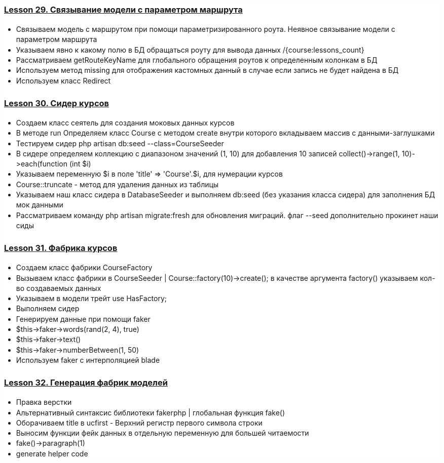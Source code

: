 <h3><a href="https://www.youtube.com/watch?v=ruTZZFGa7F4&list=PL-FhWbGlJPfY8KK_1Tp6fdmCjlX8soQCA&index=29">Lesson 29.
Связывание модели с параметром маршрута</a></h3>
<ul>
<li>Связываем модель с маршрутом при помощи параметризированного роута. Неявное связывание модели с параметром маршрута</li>
<li>Указываем явно к какому полю в БД обращаться роуту для вывода данных /{course:lessons_count}</li>
<li>Рассматриваем getRouteKeyName для глобального обращения роутов к определенным колонкам в БД</li>
<li>Используем метод missing для отображения кастомных данный в случае если запись не будет найдена в БД</li>
<li>Используем класс Redirect</li>

</ul>

<h3><a href="https://www.youtube.com/watch?v=Vur8nekwa0E&list=PL-FhWbGlJPfY8KK_1Tp6fdmCjlX8soQCA&index=30">Lesson 30.
Сидер курсов</a></h3>
<ul>
<li>Создаем класс сеятель для создания моковых данных курсов</li>
<li>В методе run Определяем класс Course с методом create внутри которого вкладываем массив с данными-заглушками</li>
<li>Тестируем сидер php artisan db:seed --class=CourseSeeder</li>
<li>В сидере определяем коллекцию с диапазоном значений (1, 10) для добавления 10 записей collect()->range(1, 10)->each(function (int $i)</li>
<li>Указываем переменную $i в поле 'title' => 'Course'.$i, для нумерации курсов</li>
<li>Course::truncate - метод для удаления данных из таблицы</li>
<li>Указываем наш класс сидера в DatabaseSeeder и выполняем db:seed (без указания класса сидера) для заполнения БД мок данными</li>
<li>Рассматриваем команду php artisan migrate:fresh для обновления миграций. флаг --seed дополнительно прокинет наши сиды</li>

</ul>

<h3><a href="https://www.youtube.com/watch?v=AjC095wnlcM&list=PL-FhWbGlJPfY8KK_1Tp6fdmCjlX8soQCA&index=31">Lesson 31.
Фабрика курсов</a></h3>
<ul>
<li>Создаем класс фабрики CourseFactory</li>
<li>Вызываем класс фабрики в CourseSeeder | Course::factory(10)->create(); в качестве аргумента factory() указываем кол-во создаваемых данных</li>
<li>Указываем в модели трейт use HasFactory;</li>
<li>Выполняем сидер</li>
<li>Генерируем данные при помощи faker</li>
<li>$this->faker->words(rand(2, 4), true)</li>
<li>$this->faker->text()</li>
<li>$this->faker->numberBetween(1, 50)</li>
<li>Используем faker с интерполяцией blade</li>
</ul>

<h3><a href="https://www.youtube.com/watch?v=WYGjdavpM0k&list=PL-FhWbGlJPfY8KK_1Tp6fdmCjlX8soQCA&index=32">Lesson 32.
Генерация фабрик моделей</a></h3>
<ul>
<li>Правка верстки</li>
<li>Альтернативный синтаксис библиотеки fakerphp | глобальная функция fake()</li>
<li>Оборачиваем title в ucfirst - Верхний регистр первого символа строки</li>
<li>Выносим функции фейк данных в отдельную переменную для большей читаемости</li>
<li>fake()->paragraph(1)</li>
<li>generate helper code</li>
</ul>
